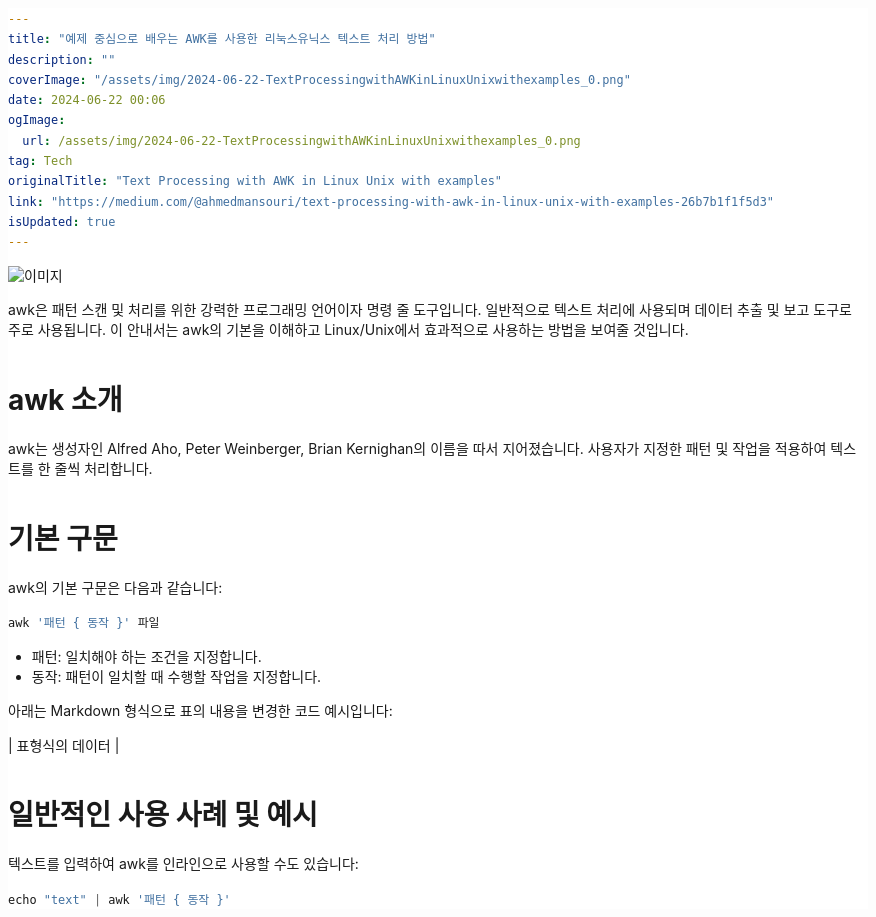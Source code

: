 ```yaml
---
title: "예제 중심으로 배우는 AWK를 사용한 리눅스유닉스 텍스트 처리 방법"
description: ""
coverImage: "/assets/img/2024-06-22-TextProcessingwithAWKinLinuxUnixwithexamples_0.png"
date: 2024-06-22 00:06
ogImage:
  url: /assets/img/2024-06-22-TextProcessingwithAWKinLinuxUnixwithexamples_0.png
tag: Tech
originalTitle: "Text Processing with AWK in Linux Unix with examples"
link: "https://medium.com/@ahmedmansouri/text-processing-with-awk-in-linux-unix-with-examples-26b7b1f1f5d3"
isUpdated: true
---
```


![이미지](/assets/img/2024-06-22-TextProcessingwithAWKinLinuxUnixwithexamples_0.png)

awk은 패턴 스캔 및 처리를 위한 강력한 프로그래밍 언어이자 명령 줄 도구입니다. 일반적으로 텍스트 처리에 사용되며 데이터 추출 및 보고 도구로 주로 사용됩니다. 이 안내서는 awk의 기본을 이해하고 Linux/Unix에서 효과적으로 사용하는 방법을 보여줄 것입니다.

# awk 소개

awk는 생성자인 Alfred Aho, Peter Weinberger, Brian Kernighan의 이름을 따서 지어졌습니다. 사용자가 지정한 패턴 및 작업을 적용하여 텍스트를 한 줄씩 처리합니다.

<div class="content-ad"></div>

# 기본 구문

awk의 기본 구문은 다음과 같습니다:

```js
awk '패턴 { 동작 }' 파일
```

- 패턴: 일치해야 하는 조건을 지정합니다.
- 동작: 패턴이 일치할 때 수행할 작업을 지정합니다.

<div class="content-ad"></div>

아래는 Markdown 형식으로 표의 내용을 변경한 코드 예시입니다:

| 표형식의 데이터 |

# 일반적인 사용 사례 및 예시

텍스트를 입력하여 awk를 인라인으로 사용할 수도 있습니다:

```js
echo "text" | awk '패턴 { 동작 }'
```
